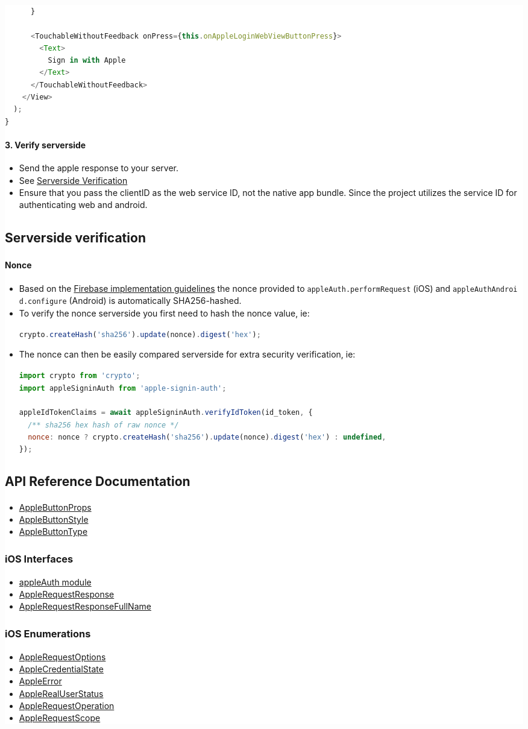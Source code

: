 ```js
      }

      <TouchableWithoutFeedback onPress={this.onAppleLoginWebViewButtonPress}>
        <Text>
          Sign in with Apple
        </Text>
      </TouchableWithoutFeedback>
    </View>
  );
}
```

#### 3. Verify serverside
- Send the apple response to your server.
- See [Serverside Verification](#serverside-verification)
- Ensure that you pass the clientID as the web service ID, not the native app bundle. Since the project utilizes the service ID for authenticating web and android.

## Serverside verification

#### Nonce

- Based on the [Firebase implementation guidelines](https://firebase.google.com/docs/auth/ios/apple#sign_in_with_apple_and_authenticate_with_firebase) the nonce provided to `appleAuth.performRequest` (iOS) and `appleAuthAndroid.configure` (Android) is automatically SHA256-hashed.
- To verify the nonce serverside you first need to hash the nonce value, ie:
  ```js
  crypto.createHash('sha256').update(nonce).digest('hex');
  ```
- The nonce can then be easily compared serverside for extra security verification, ie:
  ```js
  import crypto from 'crypto';
  import appleSigninAuth from 'apple-signin-auth';

  appleIdTokenClaims = await appleSigninAuth.verifyIdToken(id_token, {
    /** sha256 hex hash of raw nonce */
    nonce: nonce ? crypto.createHash('sha256').update(nonce).digest('hex') : undefined,
  });
  ```

## API Reference Documentation
- [AppleButtonProps](docs/interfaces/_lib_index_d_.applebuttonprops.md)
- [AppleButtonStyle](docs/enums/_lib_index_d_.applebuttonstyle.md)
- [AppleButtonType](docs/enums/_lib_index_d_.applebuttontype.md)

### iOS Interfaces
- [appleAuth module](docs/modules/_lib_index_d_.md#66)
- [AppleRequestResponse](docs/interfaces/_lib_index_d_.applerequestresponse.md)
- [AppleRequestResponseFullName](docs/interfaces/_lib_index_d_.applerequestresponsefullname.md)

### iOS Enumerations
- [AppleRequestOptions](docs/enums/_lib_index_d_.applerequestoperation.md)
- [AppleCredentialState](docs/enums/_lib_index_d_.applecredentialstate.md)
- [AppleError](docs/enums/_lib_index_d_.appleerror.md)
- [AppleRealUserStatus](docs/enums/_lib_index_d_.applerealuserstatus.md)
- [AppleRequestOperation](docs/enums/_lib_index_d_.applerequestoperation.md)
- [AppleRequestScope](docs/enums/_lib_index_d_.applerequestscope.md)
